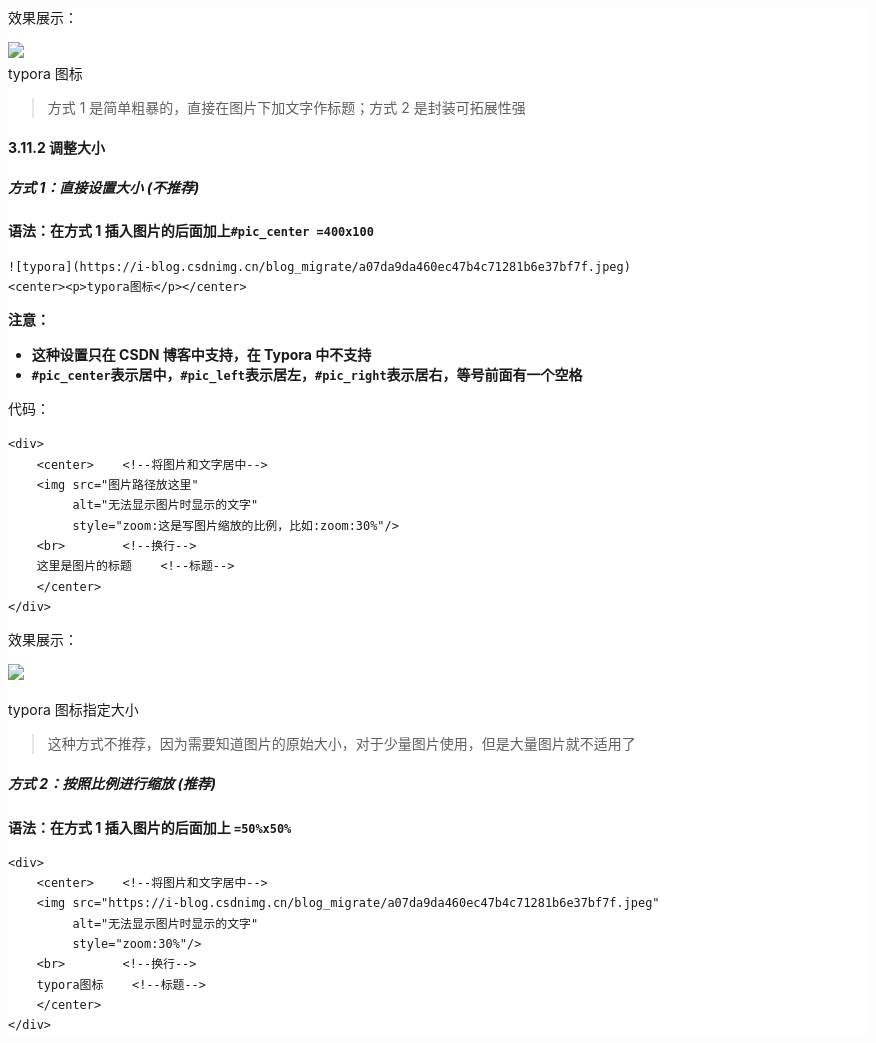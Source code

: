 效果展示：

![](https://i-blog.csdnimg.cn/blog_migrate/a07da9da460ec47b4c71281b6e37bf7f.jpeg)  
typora 图标

> 方式 1 是简单粗暴的，直接在图片下加文字作标题；方式 2 是封装可拓展性强

#### 3.11.2 调整大小

##### 方式 1：直接设置大小 (不推荐)

**语法：在方式 1 插入图片的后面加上`#pic_center =400x100`**

```
![typora](https://i-blog.csdnimg.cn/blog_migrate/a07da9da460ec47b4c71281b6e37bf7f.jpeg)
<center><p>typora图标</p></center>
```

**注意：**

*   **这种设置只在 CSDN 博客中支持，在 Typora 中不支持**
*   **`#pic_center`表示居中，`#pic_left`表示居左，`#pic_right`表示居右，等号前面有一个空格**

代码：

```
<div>			
    <center>	<!--将图片和文字居中-->
    <img src="图片路径放这里"
         alt="无法显示图片时显示的文字"
         style="zoom:这是写图片缩放的比例，比如:zoom:30%"/>
    <br>		<!--换行-->
    这里是图片的标题	<!--标题-->
    </center>
</div>
```

效果展示：

![](https://i-blog.csdnimg.cn/blog_migrate/90425361a107a304d1533f5f178be101.jpeg#pic_center)

typora 图标指定大小

> 这种方式不推荐，因为需要知道图片的原始大小，对于少量图片使用，但是大量图片就不适用了

##### 方式 2：按照比例进行缩放 (推荐)

**语法：在方式 1 插入图片的后面加上 `=50%x50%`**

```
<div>			
    <center>	<!--将图片和文字居中-->
    <img src="https://i-blog.csdnimg.cn/blog_migrate/a07da9da460ec47b4c71281b6e37bf7f.jpeg"
         alt="无法显示图片时显示的文字"
         style="zoom:30%"/>
    <br>		<!--换行-->
    typora图标	<!--标题-->
    </center>
</div>
```
